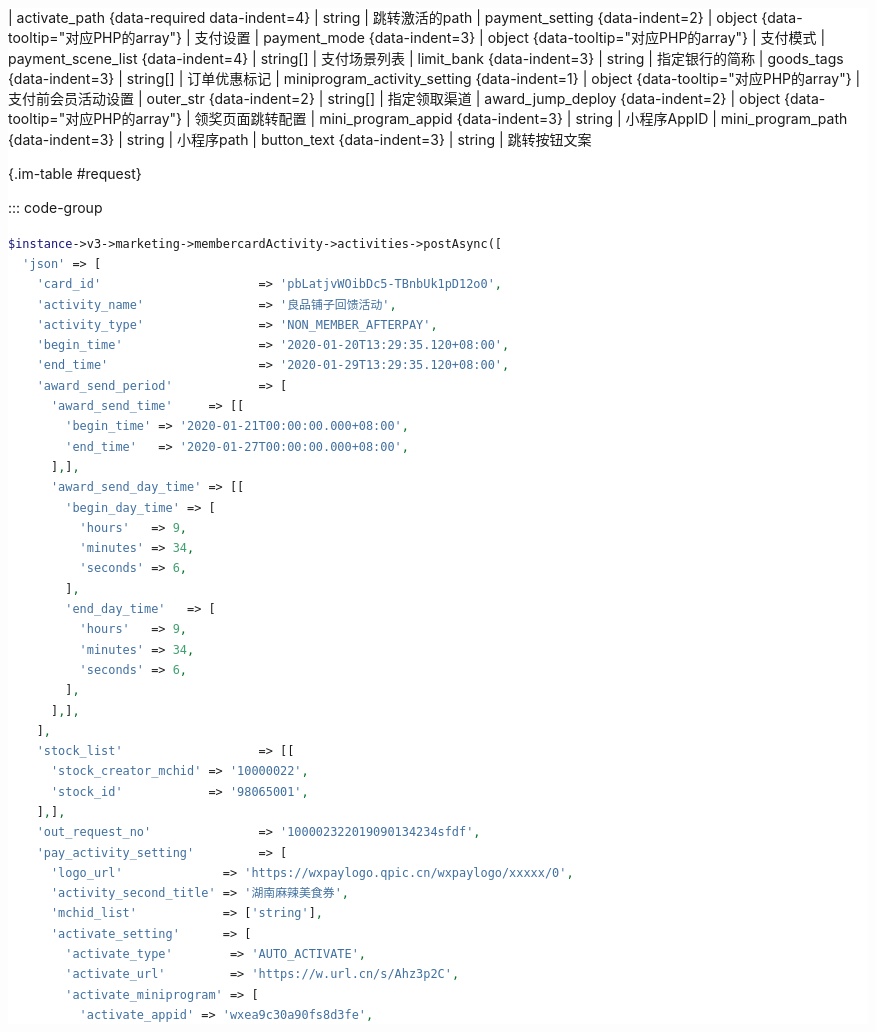 | activate_path {data-required data-indent=4} | string | 跳转激活的path
| payment_setting {data-indent=2} | object {data-tooltip="对应PHP的array"} | 支付设置
| payment_mode {data-indent=3} | object {data-tooltip="对应PHP的array"} | 支付模式
| payment_scene_list {data-indent=4} | string[] | 支付场景列表
| limit_bank {data-indent=3} | string | 指定银行的简称
| goods_tags {data-indent=3} | string[] | 订单优惠标记
| miniprogram_activity_setting {data-indent=1} | object {data-tooltip="对应PHP的array"} | 支付前会员活动设置
| outer_str {data-indent=2} | string[] | 指定领取渠道
| award_jump_deploy {data-indent=2} | object {data-tooltip="对应PHP的array"} | 领奖页面跳转配置
| mini_program_appid {data-indent=3} | string | 小程序AppID
| mini_program_path {data-indent=3} | string | 小程序path
| button_text {data-indent=3} | string | 跳转按钮文案

{.im-table #request}

::: code-group

```php [异步纯链式]
$instance->v3->marketing->membercardActivity->activities->postAsync([
  'json' => [
    'card_id'                      => 'pbLatjvWOibDc5-TBnbUk1pD12o0',
    'activity_name'                => '良品铺子回馈活动',
    'activity_type'                => 'NON_MEMBER_AFTERPAY',
    'begin_time'                   => '2020-01-20T13:29:35.120+08:00',
    'end_time'                     => '2020-01-29T13:29:35.120+08:00',
    'award_send_period'            => [
      'award_send_time'     => [[
        'begin_time' => '2020-01-21T00:00:00.000+08:00',
        'end_time'   => '2020-01-27T00:00:00.000+08:00',
      ],],
      'award_send_day_time' => [[
        'begin_day_time' => [
          'hours'   => 9,
          'minutes' => 34,
          'seconds' => 6,
        ],
        'end_day_time'   => [
          'hours'   => 9,
          'minutes' => 34,
          'seconds' => 6,
        ],
      ],],
    ],
    'stock_list'                   => [[
      'stock_creator_mchid' => '10000022',
      'stock_id'            => '98065001',
    ],],
    'out_request_no'               => '100002322019090134234sfdf',
    'pay_activity_setting'         => [
      'logo_url'              => 'https://wxpaylogo.qpic.cn/wxpaylogo/xxxxx/0',
      'activity_second_title' => '湖南麻辣美食券',
      'mchid_list'            => ['string'],
      'activate_setting'      => [
        'activate_type'        => 'AUTO_ACTIVATE',
        'activate_url'         => 'https://w.url.cn/s/Ahz3p2C',
        'activate_miniprogram' => [
          'activate_appid' => 'wxea9c30a90fs8d3fe',
```